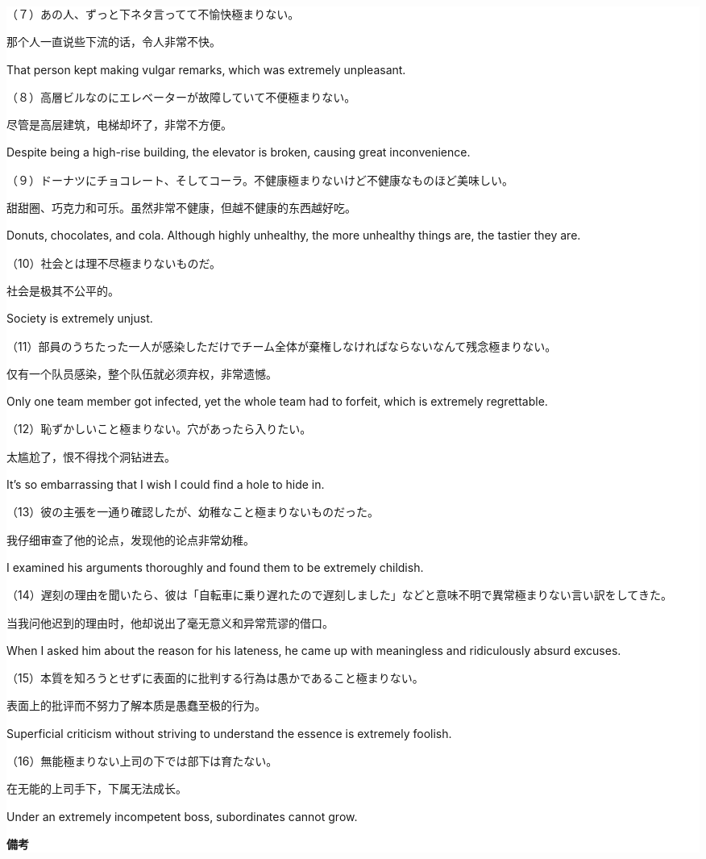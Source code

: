 （７）あの人、ずっと下ネタ言ってて不愉快極まりない。

那个人一直说些下流的话，令人非常不快。

That person kept making vulgar remarks, which was extremely unpleasant.

（８）高層ビルなのにエレベーターが故障していて不便極まりない。

尽管是高层建筑，电梯却坏了，非常不方便。

Despite being a high-rise building, the elevator is broken, causing great inconvenience.

（９）ドーナツにチョコレート、そしてコーラ。不健康極まりないけど不健康なものほど美味しい。

甜甜圈、巧克力和可乐。虽然非常不健康，但越不健康的东西越好吃。

Donuts, chocolates, and cola. Although highly unhealthy, the more unhealthy things are, the tastier they are.

（10）社会とは理不尽極まりないものだ。

社会是极其不公平的。

Society is extremely unjust.

（11）部員のうちたった一人が感染しただけでチーム全体が棄権しなければならないなんて残念極まりない。

仅有一个队员感染，整个队伍就必须弃权，非常遗憾。

Only one team member got infected, yet the whole team had to forfeit, which is extremely regrettable.

（12）恥ずかしいこと極まりない。穴があったら入りたい。

太尴尬了，恨不得找个洞钻进去。

It’s so embarrassing that I wish I could find a hole to hide in.

（13）彼の主張を一通り確認したが、幼稚なこと極まりないものだった。

我仔细审查了他的论点，发现他的论点非常幼稚。

I examined his arguments thoroughly and found them to be extremely childish.

（14）遅刻の理由を聞いたら、彼は「自転車に乗り遅れたので遅刻しました」などと意味不明で異常極まりない言い訳をしてきた。

当我问他迟到的理由时，他却说出了毫无意义和异常荒谬的借口。

When I asked him about the reason for his lateness, he came up with meaningless and ridiculously absurd excuses.

（15）本質を知ろうとせずに表面的に批判する行為は愚かであること極まりない。

表面上的批评而不努力了解本质是愚蠢至极的行为。

Superficial criticism without striving to understand the essence is extremely foolish.

（16）無能極まりない上司の下では部下は育たない。

在无能的上司手下，下属无法成长。

Under an extremely incompetent boss, subordinates cannot grow.

**備考**
